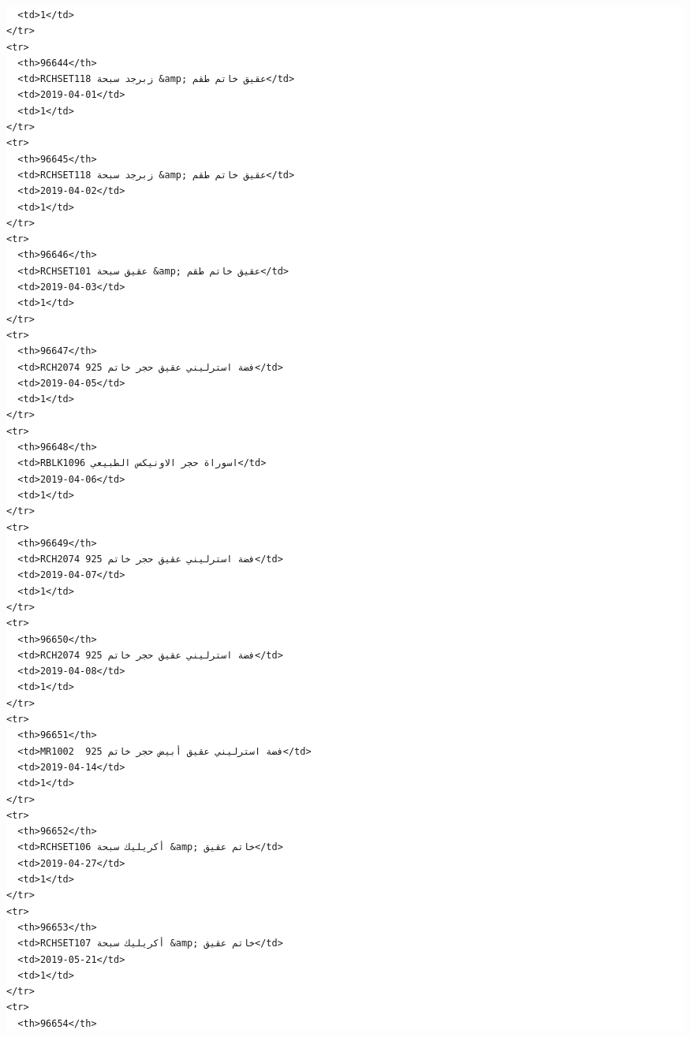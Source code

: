       <td>1</td>
    </tr>
    <tr>
      <th>96644</th>
      <td>RCHSET118 زبرجد سبحة &amp; عقيق خاتم طقم</td>
      <td>2019-04-01</td>
      <td>1</td>
    </tr>
    <tr>
      <th>96645</th>
      <td>RCHSET118 زبرجد سبحة &amp; عقيق خاتم طقم</td>
      <td>2019-04-02</td>
      <td>1</td>
    </tr>
    <tr>
      <th>96646</th>
      <td>RCHSET101 عقيق سبحة &amp; عقيق خاتم طقم</td>
      <td>2019-04-03</td>
      <td>1</td>
    </tr>
    <tr>
      <th>96647</th>
      <td>RCH2074 925 فضة استرليني عقيق حجر خاتم</td>
      <td>2019-04-05</td>
      <td>1</td>
    </tr>
    <tr>
      <th>96648</th>
      <td>RBLK1096 اسوراة حجر الاونيكس الطبيعي</td>
      <td>2019-04-06</td>
      <td>1</td>
    </tr>
    <tr>
      <th>96649</th>
      <td>RCH2074 925 فضة استرليني عقيق حجر خاتم</td>
      <td>2019-04-07</td>
      <td>1</td>
    </tr>
    <tr>
      <th>96650</th>
      <td>RCH2074 925 فضة استرليني عقيق حجر خاتم</td>
      <td>2019-04-08</td>
      <td>1</td>
    </tr>
    <tr>
      <th>96651</th>
      <td>MR1002  925 فضة استرليني عقيق أبيض حجر خاتم</td>
      <td>2019-04-14</td>
      <td>1</td>
    </tr>
    <tr>
      <th>96652</th>
      <td>RCHSET106 أكريليك سبحة &amp; خاتم عقيق</td>
      <td>2019-04-27</td>
      <td>1</td>
    </tr>
    <tr>
      <th>96653</th>
      <td>RCHSET107 أكريليك سبحة &amp; خاتم عقيق</td>
      <td>2019-05-21</td>
      <td>1</td>
    </tr>
    <tr>
      <th>96654</th>